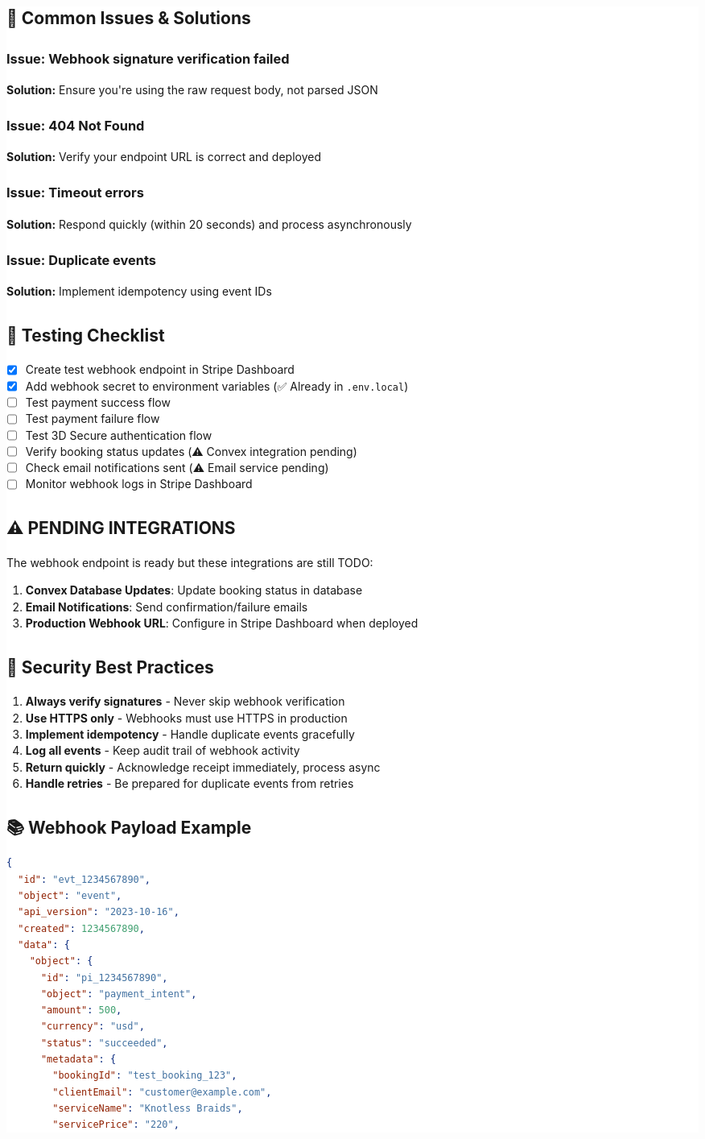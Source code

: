 ## 🚨 Common Issues & Solutions

### Issue: Webhook signature verification failed
**Solution:** Ensure you're using the raw request body, not parsed JSON

### Issue: 404 Not Found
**Solution:** Verify your endpoint URL is correct and deployed

### Issue: Timeout errors
**Solution:** Respond quickly (within 20 seconds) and process asynchronously

### Issue: Duplicate events
**Solution:** Implement idempotency using event IDs

## 📝 Testing Checklist

- [x] Create test webhook endpoint in Stripe Dashboard
- [x] Add webhook secret to environment variables (✅ Already in `.env.local`)
- [ ] Test payment success flow
- [ ] Test payment failure flow
- [ ] Test 3D Secure authentication flow
- [ ] Verify booking status updates (⚠️ Convex integration pending)
- [ ] Check email notifications sent (⚠️ Email service pending)
- [ ] Monitor webhook logs in Stripe Dashboard

## ⚠️ PENDING INTEGRATIONS

The webhook endpoint is ready but these integrations are still TODO:
1. **Convex Database Updates**: Update booking status in database
2. **Email Notifications**: Send confirmation/failure emails
3. **Production Webhook URL**: Configure in Stripe Dashboard when deployed

## 🔐 Security Best Practices

1. **Always verify signatures** - Never skip webhook verification
2. **Use HTTPS only** - Webhooks must use HTTPS in production
3. **Implement idempotency** - Handle duplicate events gracefully
4. **Log all events** - Keep audit trail of webhook activity
5. **Return quickly** - Acknowledge receipt immediately, process async
6. **Handle retries** - Be prepared for duplicate events from retries

## 📚 Webhook Payload Example

```json
{
  "id": "evt_1234567890",
  "object": "event",
  "api_version": "2023-10-16",
  "created": 1234567890,
  "data": {
    "object": {
      "id": "pi_1234567890",
      "object": "payment_intent",
      "amount": 500,
      "currency": "usd",
      "status": "succeeded",
      "metadata": {
        "bookingId": "test_booking_123",
        "clientEmail": "customer@example.com",
        "serviceName": "Knotless Braids",
        "servicePrice": "220",
```